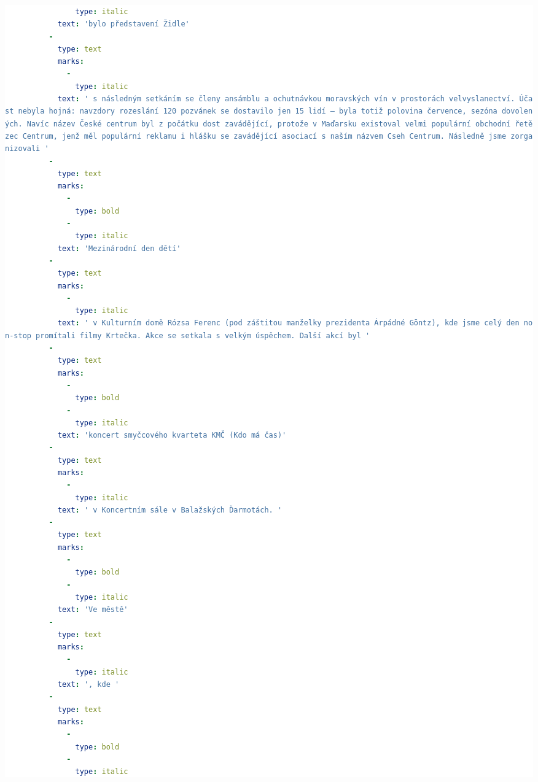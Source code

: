 ```yaml
                type: italic
            text: 'bylo představení Židle'
          -
            type: text
            marks:
              -
                type: italic
            text: ' s následným setkáním se členy ansámblu a ochutnávkou moravských vín v prostorách velvyslanectví. Účast nebyla hojná: navzdory rozeslání 120 pozvánek se dostavilo jen 15 lidí – byla totiž polovina července, sezóna dovolených. Navíc název České centrum byl z počátku dost zavádějící, protože v Maďarsku existoval velmi populární obchodní řetězec Centrum, jenž měl populární reklamu i hlášku se zavádějící asociací s naším názvem Cseh Centrum. Následně jsme zorganizovali '
          -
            type: text
            marks:
              -
                type: bold
              -
                type: italic
            text: 'Mezinárodní den dětí'
          -
            type: text
            marks:
              -
                type: italic
            text: ' v Kulturním domě Rózsa Ferenc (pod záštitou manželky prezidenta Árpádné Göntz), kde jsme celý den non-stop promítali filmy Krtečka. Akce se setkala s velkým úspěchem. Další akcí byl '
          -
            type: text
            marks:
              -
                type: bold
              -
                type: italic
            text: 'koncert smyčcového kvarteta KMČ (Kdo má čas)'
          -
            type: text
            marks:
              -
                type: italic
            text: ' v Koncertním sále v Balažských Ďarmotách. '
          -
            type: text
            marks:
              -
                type: bold
              -
                type: italic
            text: 'Ve městě'
          -
            type: text
            marks:
              -
                type: italic
            text: ', kde '
          -
            type: text
            marks:
              -
                type: bold
              -
                type: italic
```